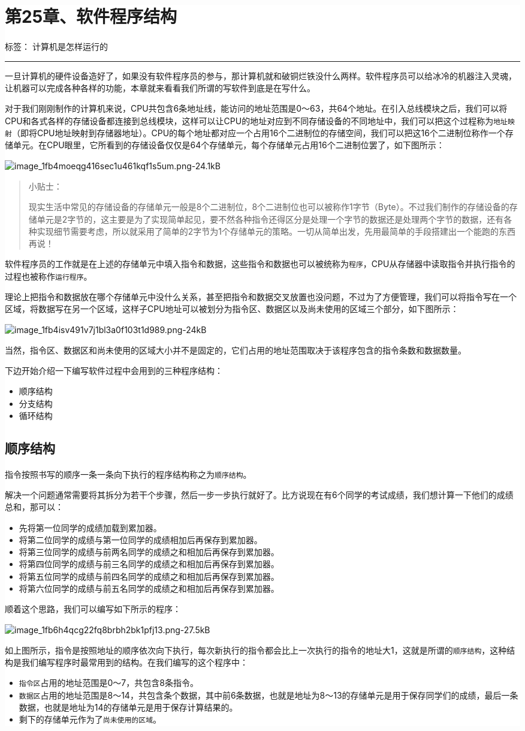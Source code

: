 第25章、软件程序结构
===========

标签： 计算机是怎样运行的

* * *

一旦计算机的硬件设备造好了，如果没有软件程序员的参与，那计算机就和破铜烂铁没什么两样。软件程序员可以给冰冷的机器注入灵魂，让机器可以完成各种各样的功能，本章就来看看我们所谓的写软件到底是在写什么。

对于我们刚刚制作的计算机来说，CPU共包含6条地址线，能访问的地址范围是0～63，共64个地址。在引入总线模块之后，我们可以将CPU和各式各样的存储设备都连接到总线模块，这样可以让CPU的地址对应到不同存储设备的不同地址中，我们可以把这个过程称为`地址映射`（即将CPU地址映射到存储器地址）。CPU的每个地址都对应一个占用16个二进制位的存储空间，我们可以把这16个二进制位称作一个存储单元。在CPU眼里，它所看到的存储设备仅仅是64个存储单元，每个存储单元占用16个二进制位罢了，如下图所示：

![image_1fb4moeqg416sec1u461kqf1s5um.png-24.1kB](https://p3-juejin.byteimg.com/tos-cn-i-k3u1fbpfcp/0bbb68275f4740db9a6c27ee0c7a55e8~tplv-k3u1fbpfcp-jj-mark:1600:0:0:0:q75.image#?w=524&h=562&s=24656&e=png&b=ffffff)

> 小贴士：  
>   
> 现实生活中常见的存储设备的存储单元一般是8个二进制位，8个二进制位也可以被称作1字节（Byte）。不过我们制作的存储设备的存储单元是2字节的，这主要是为了实现简单起见，要不然各种指令还得区分是处理一个字节的数据还是处理两个字节的数据，还有各种实现细节需要考虑，所以就采用了简单的2字节为1个存储单元的策略。一切从简单出发，先用最简单的手段搭建出一个能跑的东西再说！

软件程序员的工作就是在上述的存储单元中填入指令和数据，这些指令和数据也可以被统称为`程序`，CPU从存储器中读取指令并执行指令的过程也被称作`运行程序`。

理论上把指令和数据放在哪个存储单元中没什么关系，甚至把指令和数据交叉放置也没问题，不过为了方便管理，我们可以将指令写在一个区域，将数据写在另一个区域，这样子CPU地址可以被划分为指令区、数据区以及尚未使用的区域三个部分，如下图所示：

![image_1fb4isv491v7j1bl3a0f103t1d989.png-24kB](https://p3-juejin.byteimg.com/tos-cn-i-k3u1fbpfcp/4132d116cd36453380d1d82b2bbcd878~tplv-k3u1fbpfcp-jj-mark:1600:0:0:0:q75.image#?w=540&h=551&s=24576&e=png&b=ffffff)

当然，指令区、数据区和尚未使用的区域大小并不是固定的，它们占用的地址范围取决于该程序包含的指令条数和数据数量。

下边开始介绍一下编写软件过程中会用到的三种程序结构：

*   顺序结构
*   分支结构
*   循环结构

顺序结构
----

指令按照书写的顺序一条一条向下执行的程序结构称之为`顺序结构`。

解决一个问题通常需要将其拆分为若干个步骤，然后一步一步执行就好了。比方说现在有6个同学的考试成绩，我们想计算一下他们的成绩总和，那可以：

*   先将第一位同学的成绩加载到累加器。
*   将第二位同学的成绩与第一位同学的成绩相加后再保存到累加器。
*   将第三位同学的成绩与前两名同学的成绩之和相加后再保存到累加器。
*   将第四位同学的成绩与前三名同学的成绩之和相加后再保存到累加器。
*   将第五位同学的成绩与前四名同学的成绩之和相加后再保存到累加器。
*   将第六位同学的成绩与前五名同学的成绩之和相加后再保存到累加器。

顺着这个思路，我们可以编写如下所示的程序：

![image_1fb6h4qcg22fq8brbh2bk1pfj13.png-27.5kB](https://p3-juejin.byteimg.com/tos-cn-i-k3u1fbpfcp/64fdfa40c6ec46abb9badedaca74d9fe~tplv-k3u1fbpfcp-jj-mark:1600:0:0:0:q75.image#?w=451&h=589&s=28144&e=png&b=ffffff)

如上图所示，指令是按照地址的顺序依次向下执行，每次新执行的指令都会比上一次执行的指令的地址大1，这就是所谓的`顺序结构`，这种结构是我们编写程序时最常用到的结构。在我们编写的这个程序中：

*   `指令区`占用的地址范围是0～7，共包含8条指令。
*   `数据区`占用的地址范围是8～14，共包含条个数据，其中前6条数据，也就是地址为8～13的存储单元是用于保存同学们的成绩，最后一条数据，也就是地址为14的存储单元是用于保存计算结果的。
*   剩下的存储单元作为了`尚未使用的区域`。
